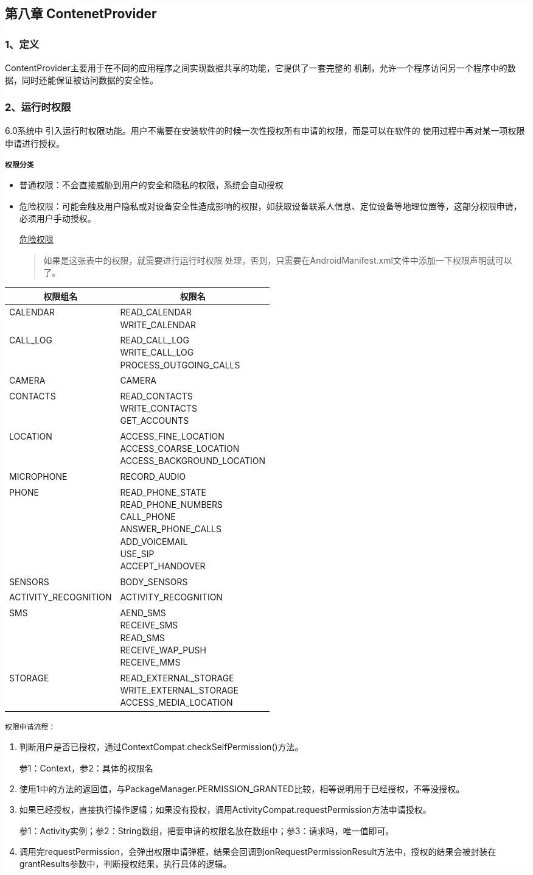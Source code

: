 ## 第八章 ContenetProvider

### 1、定义

ContentProvider主要用于在不同的应用程序之间实现数据共享的功能，它提供了一套完整的 机制，允许一个程序访问另一个程序中的数据，同时还能保证被访问数据的安全性。

### 2、运行时权限

6.0系统中 引入运行时权限功能。用户不需要在安装软件的时候一次性授权所有申请的权限，而是可以在软件的 使用过程中再对某一项权限申请进行授权。

**`权限分类`**

- 普通权限：不会直接威胁到用户的安全和隐私的权限，系统会自动授权

- 危险权限：可能会触及用户隐私或对设备安全性造成影响的权限，如获取设备联系人信息、定位设备等地理位置等，这部分权限申请，必须用户手动授权。

  [危险权限]()

  > 如果是这张表中的权限，就需要进行运行时权限 处理，否则，只需要在AndroidManifest.xml文件中添加一下权限声明就可以了。

  

| 权限组名             | 权限名                                                       |
| -------------------- | ------------------------------------------------------------ |
| CALENDAR             | READ_CALENDAR <br> WRITE_CALENDAR                            |
| CALL_LOG             | READ_CALL_LOG <br/>WRITE_CALL_LOG <br/>PROCESS_OUTGOING_CALLS |
| CAMERA               | CAMERA                                                       |
| CONTACTS             | READ_CONTACTS<br/> WRITE_CONTACTS <br/>GET_ACCOUNTS          |
| LOCATION             | ACCESS_FINE_LOCATION<br/> ACCESS_COARSE_LOCATION<br/> ACCESS_BACKGROUND_LOCATION |
| MICROPHONE           | RECORD_AUDIO                                                 |
| PHONE                | READ_PHONE_STATE<br/> READ_PHONE_NUMBERS<br/> CALL_PHONE <br/>ANSWER_PHONE_CALLS <br/>ADD_VOICEMAIL <br/>USE_SIP <br/>ACCEPT_HANDOVER |
| SENSORS              | BODY_SENSORS                                                 |
| ACTIVITY_RECOGNITION | ACTIVITY_RECOGNITION                                         |
| SMS                  | AEND_SMS <br/>RECEIVE_SMS <br/>READ_SMS <br/>RECEIVE_WAP_PUSH<br/> RECEIVE_MMS |
| STORAGE              | READ_EXTERNAL_STORAGE <br/>WRITE_EXTERNAL_STORAGE <br/>ACCESS_MEDIA_LOCATION |

`权限申请流程：`

1. 判断用户是否已授权，通过ContextCompat.checkSelfPermission()方法。

   参1：Context，参2：具体的权限名

2. 使用1中的方法的返回值，与PackageManager.PERMISSION_GRANTED比较，相等说明用于已经授权，不等没授权。

3. 如果已经授权，直接执行操作逻辑；如果没有授权，调用ActivityCompat.requestPermission方法申请授权。

   参1：Activity实例；参2：String数组，把要申请的权限名放在数组中；参3：请求吗，唯一值即可。

4. 调用完requestPermission，会弹出权限申请弹框，结果会回调到onRequestPermissionResult方法中，授权的结果会被封装在grantResults参数中，判断授权结果，执行具体的逻辑。
